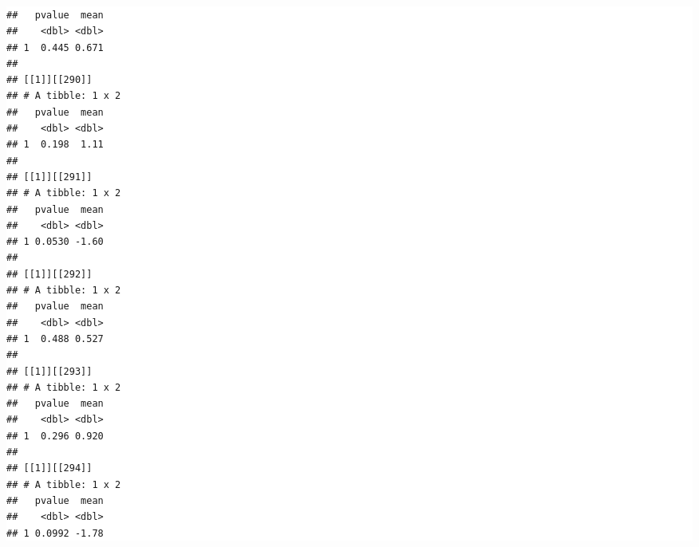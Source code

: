     ##   pvalue  mean
    ##    <dbl> <dbl>
    ## 1  0.445 0.671
    ## 
    ## [[1]][[290]]
    ## # A tibble: 1 x 2
    ##   pvalue  mean
    ##    <dbl> <dbl>
    ## 1  0.198  1.11
    ## 
    ## [[1]][[291]]
    ## # A tibble: 1 x 2
    ##   pvalue  mean
    ##    <dbl> <dbl>
    ## 1 0.0530 -1.60
    ## 
    ## [[1]][[292]]
    ## # A tibble: 1 x 2
    ##   pvalue  mean
    ##    <dbl> <dbl>
    ## 1  0.488 0.527
    ## 
    ## [[1]][[293]]
    ## # A tibble: 1 x 2
    ##   pvalue  mean
    ##    <dbl> <dbl>
    ## 1  0.296 0.920
    ## 
    ## [[1]][[294]]
    ## # A tibble: 1 x 2
    ##   pvalue  mean
    ##    <dbl> <dbl>
    ## 1 0.0992 -1.78